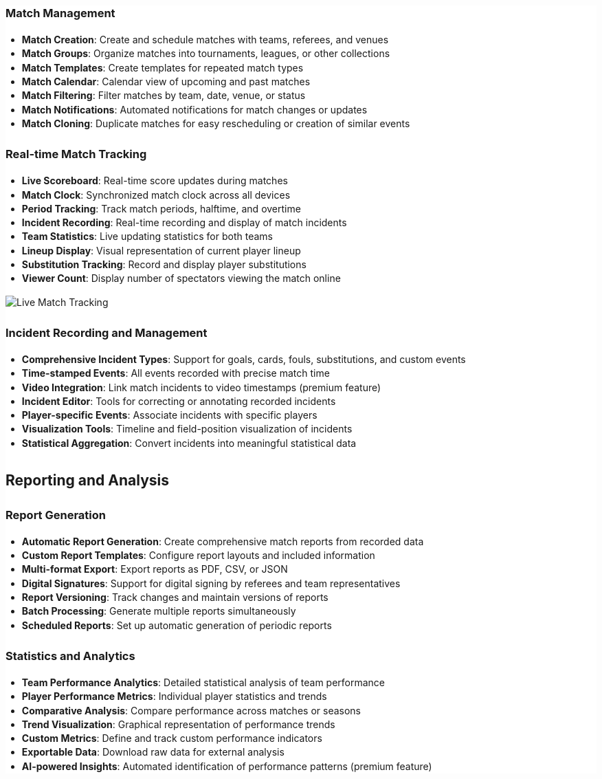 ### Match Management

- **Match Creation**: Create and schedule matches with teams, referees, and venues
- **Match Groups**: Organize matches into tournaments, leagues, or other collections
- **Match Templates**: Create templates for repeated match types
- **Match Calendar**: Calendar view of upcoming and past matches
- **Match Filtering**: Filter matches by team, date, venue, or status
- **Match Notifications**: Automated notifications for match changes or updates
- **Match Cloning**: Duplicate matches for easy rescheduling or creation of similar events

### Real-time Match Tracking

- **Live Scoreboard**: Real-time score updates during matches
- **Match Clock**: Synchronized match clock across all devices
- **Period Tracking**: Track match periods, halftime, and overtime
- **Incident Recording**: Real-time recording and display of match incidents
- **Team Statistics**: Live updating statistics for both teams
- **Lineup Display**: Visual representation of current player lineup
- **Substitution Tracking**: Record and display player substitutions
- **Viewer Count**: Display number of spectators viewing the match online

![Live Match Tracking](../images/web/live-match-feature.png)

### Incident Recording and Management

- **Comprehensive Incident Types**: Support for goals, cards, fouls, substitutions, and custom events
- **Time-stamped Events**: All events recorded with precise match time
- **Video Integration**: Link match incidents to video timestamps (premium feature)
- **Incident Editor**: Tools for correcting or annotating recorded incidents
- **Player-specific Events**: Associate incidents with specific players
- **Visualization Tools**: Timeline and field-position visualization of incidents
- **Statistical Aggregation**: Convert incidents into meaningful statistical data

## Reporting and Analysis

### Report Generation

- **Automatic Report Generation**: Create comprehensive match reports from recorded data
- **Custom Report Templates**: Configure report layouts and included information
- **Multi-format Export**: Export reports as PDF, CSV, or JSON
- **Digital Signatures**: Support for digital signing by referees and team representatives
- **Report Versioning**: Track changes and maintain versions of reports
- **Batch Processing**: Generate multiple reports simultaneously
- **Scheduled Reports**: Set up automatic generation of periodic reports

### Statistics and Analytics

- **Team Performance Analytics**: Detailed statistical analysis of team performance
- **Player Performance Metrics**: Individual player statistics and trends
- **Comparative Analysis**: Compare performance across matches or seasons
- **Trend Visualization**: Graphical representation of performance trends
- **Custom Metrics**: Define and track custom performance indicators
- **Exportable Data**: Download raw data for external analysis
- **AI-powered Insights**: Automated identification of performance patterns (premium feature)
